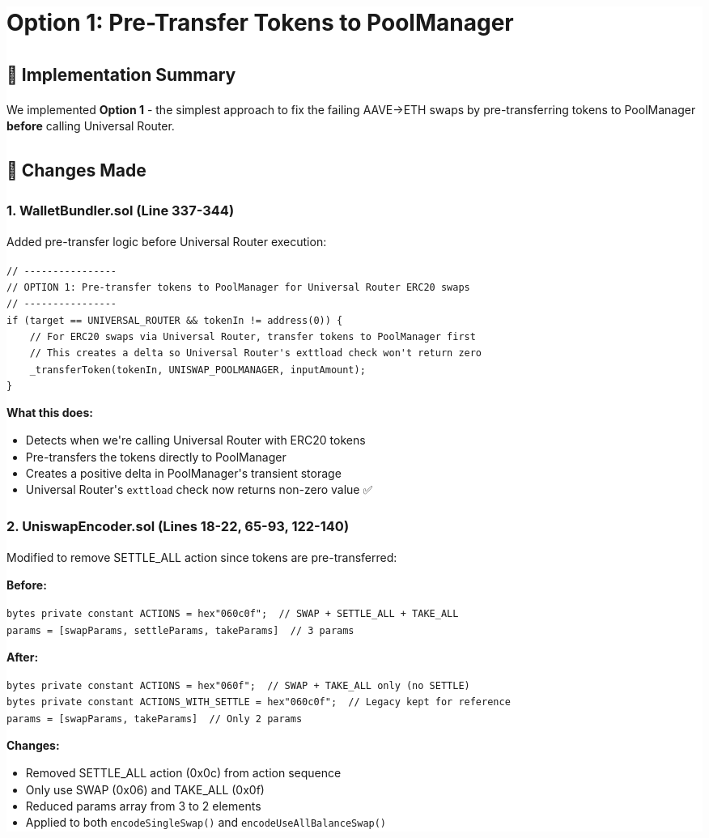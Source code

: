 # Option 1: Pre-Transfer Tokens to PoolManager

## 🎯 Implementation Summary

We implemented **Option 1** - the simplest approach to fix the failing AAVE→ETH swaps by pre-transferring tokens to PoolManager **before** calling Universal Router.

## 📝 Changes Made

### 1. **WalletBundler.sol** (Line 337-344)

Added pre-transfer logic before Universal Router execution:

```solidity
// ----------------
// OPTION 1: Pre-transfer tokens to PoolManager for Universal Router ERC20 swaps
// ----------------
if (target == UNIVERSAL_ROUTER && tokenIn != address(0)) {
    // For ERC20 swaps via Universal Router, transfer tokens to PoolManager first
    // This creates a delta so Universal Router's exttload check won't return zero
    _transferToken(tokenIn, UNISWAP_POOLMANAGER, inputAmount);
}
```

**What this does:**
- Detects when we're calling Universal Router with ERC20 tokens
- Pre-transfers the tokens directly to PoolManager
- Creates a positive delta in PoolManager's transient storage
- Universal Router's `exttload` check now returns non-zero value ✅

### 2. **UniswapEncoder.sol** (Lines 18-22, 65-93, 122-140)

Modified to remove SETTLE_ALL action since tokens are pre-transferred:

**Before:**
```solidity
bytes private constant ACTIONS = hex"060c0f";  // SWAP + SETTLE_ALL + TAKE_ALL
params = [swapParams, settleParams, takeParams]  // 3 params
```

**After:**
```solidity
bytes private constant ACTIONS = hex"060f";  // SWAP + TAKE_ALL only (no SETTLE)
bytes private constant ACTIONS_WITH_SETTLE = hex"060c0f";  // Legacy kept for reference
params = [swapParams, takeParams]  // Only 2 params
```

**Changes:**
- Removed SETTLE_ALL action (0x0c) from action sequence
- Only use SWAP (0x06) and TAKE_ALL (0x0f)
- Reduced params array from 3 to 2 elements
- Applied to both `encodeSingleSwap()` and `encodeUseAllBalanceSwap()`
